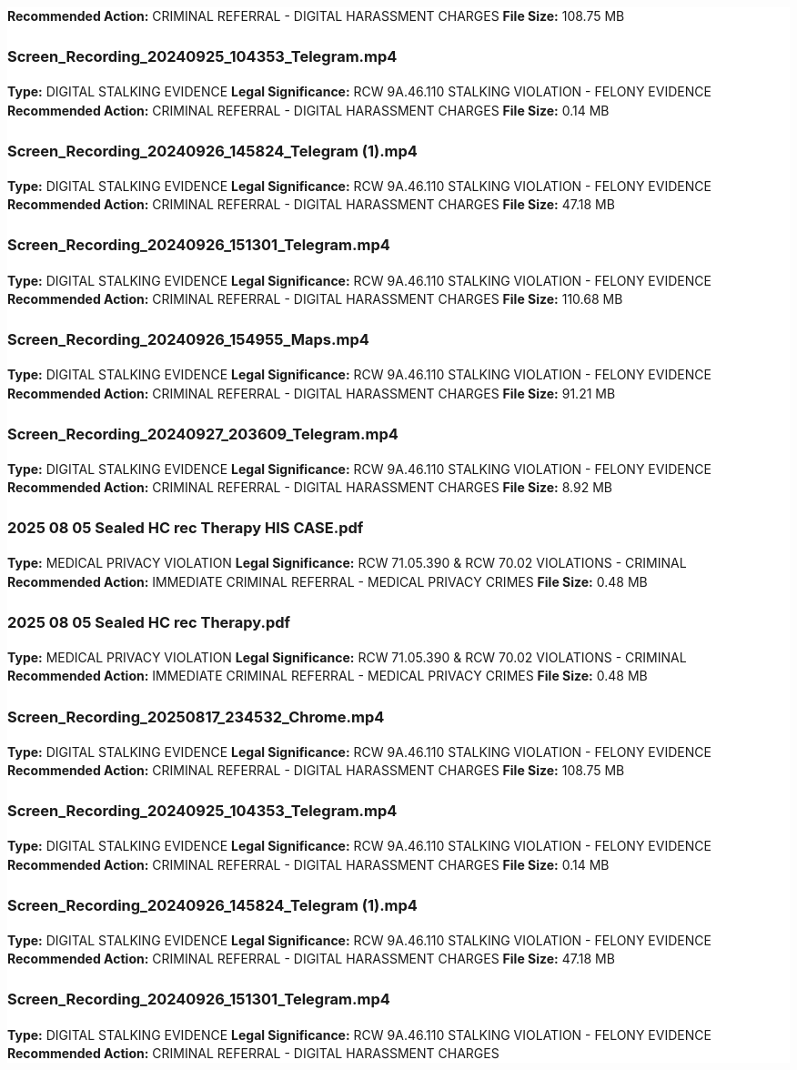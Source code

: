 **Recommended Action:** CRIMINAL REFERRAL - DIGITAL HARASSMENT CHARGES
**File Size:** 108.75 MB
### Screen_Recording_20240925_104353_Telegram.mp4
**Type:** DIGITAL STALKING EVIDENCE
**Legal Significance:** RCW 9A.46.110 STALKING VIOLATION - FELONY EVIDENCE  
**Recommended Action:** CRIMINAL REFERRAL - DIGITAL HARASSMENT CHARGES
**File Size:** 0.14 MB
### Screen_Recording_20240926_145824_Telegram (1).mp4
**Type:** DIGITAL STALKING EVIDENCE
**Legal Significance:** RCW 9A.46.110 STALKING VIOLATION - FELONY EVIDENCE  
**Recommended Action:** CRIMINAL REFERRAL - DIGITAL HARASSMENT CHARGES
**File Size:** 47.18 MB
### Screen_Recording_20240926_151301_Telegram.mp4
**Type:** DIGITAL STALKING EVIDENCE
**Legal Significance:** RCW 9A.46.110 STALKING VIOLATION - FELONY EVIDENCE  
**Recommended Action:** CRIMINAL REFERRAL - DIGITAL HARASSMENT CHARGES
**File Size:** 110.68 MB
### Screen_Recording_20240926_154955_Maps.mp4
**Type:** DIGITAL STALKING EVIDENCE
**Legal Significance:** RCW 9A.46.110 STALKING VIOLATION - FELONY EVIDENCE  
**Recommended Action:** CRIMINAL REFERRAL - DIGITAL HARASSMENT CHARGES
**File Size:** 91.21 MB
### Screen_Recording_20240927_203609_Telegram.mp4
**Type:** DIGITAL STALKING EVIDENCE
**Legal Significance:** RCW 9A.46.110 STALKING VIOLATION - FELONY EVIDENCE  
**Recommended Action:** CRIMINAL REFERRAL - DIGITAL HARASSMENT CHARGES
**File Size:** 8.92 MB
### 2025 08 05 Sealed HC rec Therapy HIS CASE.pdf
**Type:** MEDICAL PRIVACY VIOLATION
**Legal Significance:** RCW 71.05.390 & RCW 70.02 VIOLATIONS - CRIMINAL  
**Recommended Action:** IMMEDIATE CRIMINAL REFERRAL - MEDICAL PRIVACY CRIMES
**File Size:** 0.48 MB
### 2025 08 05 Sealed HC rec Therapy.pdf
**Type:** MEDICAL PRIVACY VIOLATION
**Legal Significance:** RCW 71.05.390 & RCW 70.02 VIOLATIONS - CRIMINAL  
**Recommended Action:** IMMEDIATE CRIMINAL REFERRAL - MEDICAL PRIVACY CRIMES
**File Size:** 0.48 MB
### Screen_Recording_20250817_234532_Chrome.mp4
**Type:** DIGITAL STALKING EVIDENCE
**Legal Significance:** RCW 9A.46.110 STALKING VIOLATION - FELONY EVIDENCE  
**Recommended Action:** CRIMINAL REFERRAL - DIGITAL HARASSMENT CHARGES
**File Size:** 108.75 MB
### Screen_Recording_20240925_104353_Telegram.mp4
**Type:** DIGITAL STALKING EVIDENCE
**Legal Significance:** RCW 9A.46.110 STALKING VIOLATION - FELONY EVIDENCE  
**Recommended Action:** CRIMINAL REFERRAL - DIGITAL HARASSMENT CHARGES
**File Size:** 0.14 MB
### Screen_Recording_20240926_145824_Telegram (1).mp4
**Type:** DIGITAL STALKING EVIDENCE
**Legal Significance:** RCW 9A.46.110 STALKING VIOLATION - FELONY EVIDENCE  
**Recommended Action:** CRIMINAL REFERRAL - DIGITAL HARASSMENT CHARGES
**File Size:** 47.18 MB
### Screen_Recording_20240926_151301_Telegram.mp4
**Type:** DIGITAL STALKING EVIDENCE
**Legal Significance:** RCW 9A.46.110 STALKING VIOLATION - FELONY EVIDENCE  
**Recommended Action:** CRIMINAL REFERRAL - DIGITAL HARASSMENT CHARGES